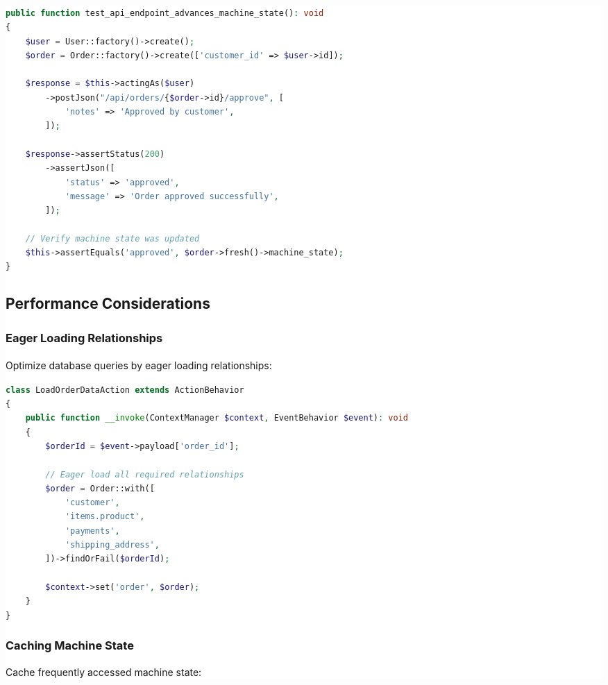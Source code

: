 ```php
public function test_api_endpoint_advances_machine_state(): void
{
    $user = User::factory()->create();
    $order = Order::factory()->create(['customer_id' => $user->id]);
    
    $response = $this->actingAs($user)
        ->postJson("/api/orders/{$order->id}/approve", [
            'notes' => 'Approved by customer',
        ]);
    
    $response->assertStatus(200)
        ->assertJson([
            'status' => 'approved',
            'message' => 'Order approved successfully',
        ]);
    
    // Verify machine state was updated
    $this->assertEquals('approved', $order->fresh()->machine_state);
}
```

## Performance Considerations

### Eager Loading Relationships

Optimize database queries by eager loading relationships:

```php
class LoadOrderDataAction extends ActionBehavior
{
    public function __invoke(ContextManager $context, EventBehavior $event): void
    {
        $orderId = $event->payload['order_id'];
        
        // Eager load all required relationships
        $order = Order::with([
            'customer',
            'items.product',
            'payments',
            'shipping_address',
        ])->findOrFail($orderId);
        
        $context->set('order', $order);
    }
}
```

### Caching Machine State

Cache frequently accessed machine state:
